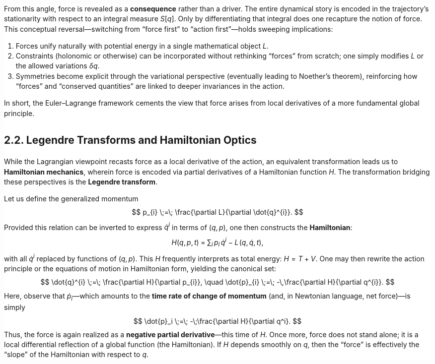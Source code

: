 From this angle, force is revealed as a **consequence** rather than a driver. The entire dynamical story is encoded in the trajectory’s stationarity with respect to an integral measure $S[q]$. Only by differentiating that integral does one recapture the notion of force. This conceptual reversal—switching from “force first” to “action first”—holds sweeping implications:

1. Forces unify naturally with potential energy in a single mathematical object $L$.  
2. Constraints (holonomic or otherwise) can be incorporated without rethinking “forces” from scratch; one simply modifies $L$ or the allowed variations $\delta q$.  
3. Symmetries become explicit through the variational perspective (eventually leading to Noether’s theorem), reinforcing how “forces” and “conserved quantities” are linked to deeper invariances in the action.

In short, the Euler–Lagrange framework cements the view that force arises from local derivatives of a more fundamental global principle.

## 2.2. Legendre Transforms and Hamiltonian Optics

While the Lagrangian viewpoint recasts force as a local derivative of the action, an equivalent transformation leads us to **Hamiltonian mechanics**, wherein force is encoded via partial derivatives of a Hamiltonian function $H$. The transformation bridging these perspectives is the **Legendre transform**.

Let us define the generalized momentum
$$
p_{i}
\;=\;
\frac{\partial L}{\partial \dot{q}^{i}}.
$$
Provided this relation can be inverted to express $\dot{q}^{i}$ in terms of $(q, p)$, one then constructs the **Hamiltonian**:
$$
H\left(q, p, t\right)
\;=\;
\sum_{i} \, p_{i}\,\dot{q}^{i}
\;-\;
L\!\left(q,\dot{q},t\right),
$$
with all $\dot{q}^{i}$ replaced by functions of $(q, p)$. This $H$ frequently interprets as total energy: $H = T + V$. One may then rewrite the action principle or the equations of motion in Hamiltonian form, yielding the canonical set:
$$
\dot{q}^{i} \;=\; \frac{\partial H}{\partial p_{i}},
\quad
\dot{p}_{i} \;=\; -\,\frac{\partial H}{\partial q^{i}}.
$$
Here, observe that $\dot{p}_i$—which amounts to the **time rate of change of momentum** (and, in Newtonian language, net force)—is simply
$$
\dot{p}_i
\;=\;
-\;\frac{\partial H}{\partial q^i}.
$$
Thus, the force is again realized as a **negative partial derivative**—this time of $H$. Once more, force does not stand alone; it is a local differential reflection of a global function (the Hamiltonian). If $H$ depends smoothly on $q$, then the “force” is effectively the “slope” of the Hamiltonian with respect to $q$.  
